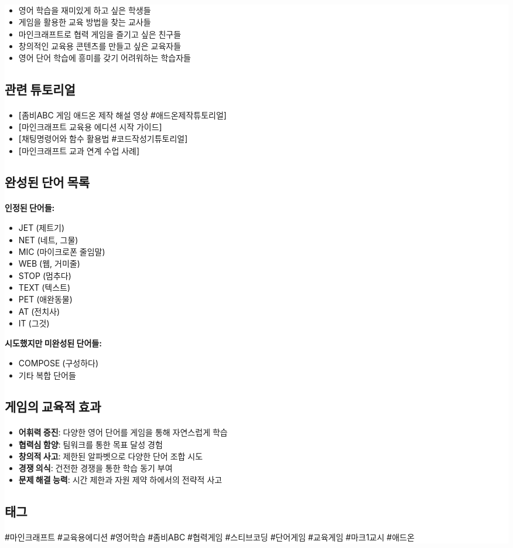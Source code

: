 - 영어 학습을 재미있게 하고 싶은 학생들
- 게임을 활용한 교육 방법을 찾는 교사들
- 마인크래프트로 협력 게임을 즐기고 싶은 친구들
- 창의적인 교육용 콘텐츠를 만들고 싶은 교육자들
- 영어 단어 학습에 흥미를 갖기 어려워하는 학습자들

## 관련 튜토리얼

- [좀비ABC 게임 애드온 제작 해설 영상 #애드온제작튜토리얼]
- [마인크래프트 교육용 에디션 시작 가이드]
- [채팅명령어와 함수 활용법 #코드작성기튜토리얼]
- [마인크래프트 교과 연계 수업 사례]

## 완성된 단어 목록

**인정된 단어들:**
- JET (제트기)
- NET (네트, 그물)
- MIC (마이크로폰 줄임말)
- WEB (웹, 거미줄)
- STOP (멈추다)
- TEXT (텍스트)
- PET (애완동물)
- AT (전치사)
- IT (그것)

**시도했지만 미완성된 단어들:**
- COMPOSE (구성하다)
- 기타 복합 단어들

## 게임의 교육적 효과

- **어휘력 증진**: 다양한 영어 단어를 게임을 통해 자연스럽게 학습
- **협력심 함양**: 팀워크를 통한 목표 달성 경험
- **창의적 사고**: 제한된 알파벳으로 다양한 단어 조합 시도
- **경쟁 의식**: 건전한 경쟁을 통한 학습 동기 부여
- **문제 해결 능력**: 시간 제한과 자원 제약 하에서의 전략적 사고

## 태그

#마인크래프트 #교육용에디션 #영어학습 #좀비ABC #협력게임 #스티브코딩 #단어게임 #교육게임 #마크1교시 #애드온